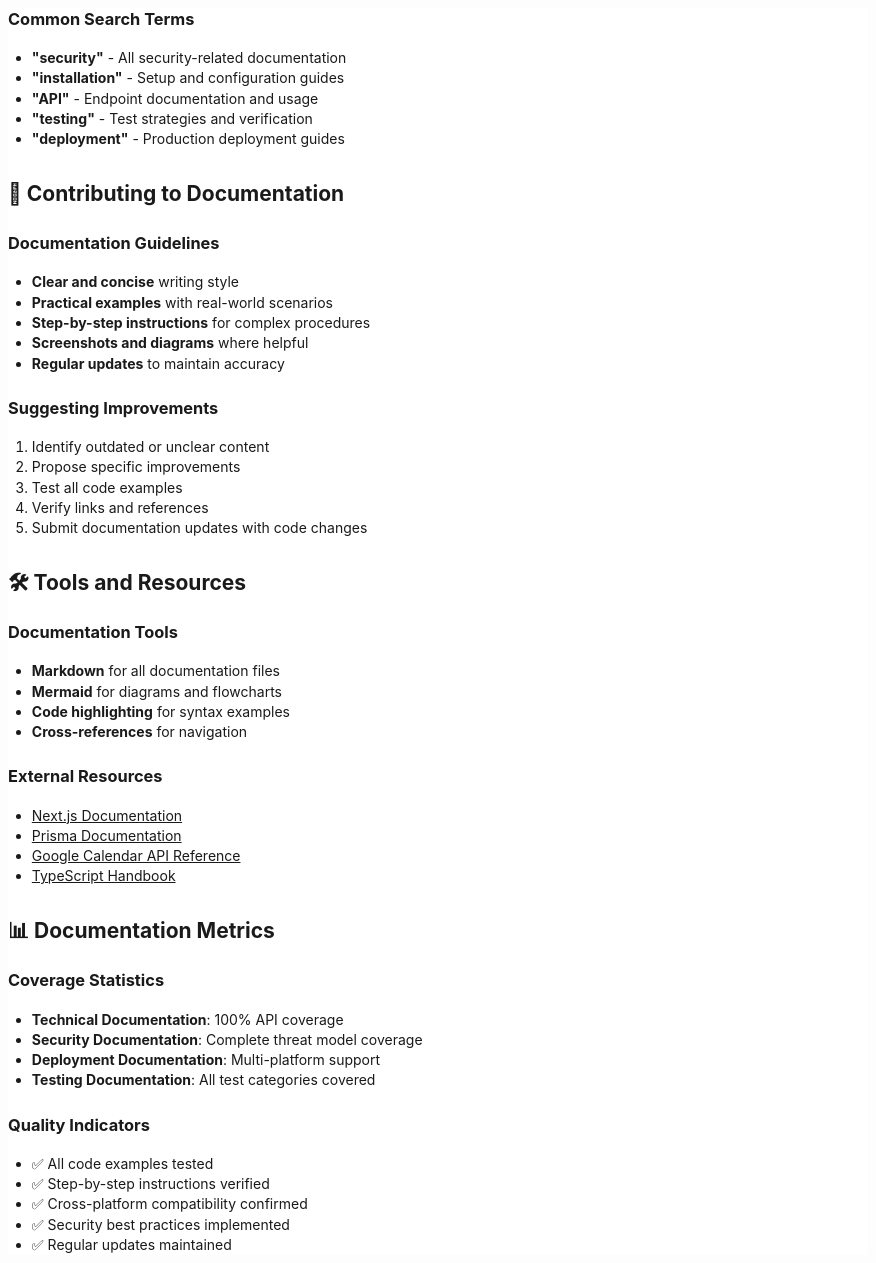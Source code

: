 ### Common Search Terms
- **"security"** - All security-related documentation
- **"installation"** - Setup and configuration guides
- **"API"** - Endpoint documentation and usage
- **"testing"** - Test strategies and verification
- **"deployment"** - Production deployment guides

## 📝 Contributing to Documentation

### Documentation Guidelines
- **Clear and concise** writing style
- **Practical examples** with real-world scenarios
- **Step-by-step instructions** for complex procedures
- **Screenshots and diagrams** where helpful
- **Regular updates** to maintain accuracy

### Suggesting Improvements
1. Identify outdated or unclear content
2. Propose specific improvements
3. Test all code examples
4. Verify links and references
5. Submit documentation updates with code changes

## 🛠️ Tools and Resources

### Documentation Tools
- **Markdown** for all documentation files
- **Mermaid** for diagrams and flowcharts
- **Code highlighting** for syntax examples
- **Cross-references** for navigation

### External Resources
- [Next.js Documentation](https://nextjs.org/docs)
- [Prisma Documentation](https://www.prisma.io/docs)
- [Google Calendar API Reference](https://developers.google.com/calendar)
- [TypeScript Handbook](https://www.typescriptlang.org/docs)

## 📊 Documentation Metrics

### Coverage Statistics
- **Technical Documentation**: 100% API coverage
- **Security Documentation**: Complete threat model coverage
- **Deployment Documentation**: Multi-platform support
- **Testing Documentation**: All test categories covered

### Quality Indicators
- ✅ All code examples tested
- ✅ Step-by-step instructions verified
- ✅ Cross-platform compatibility confirmed
- ✅ Security best practices implemented
- ✅ Regular updates maintained
